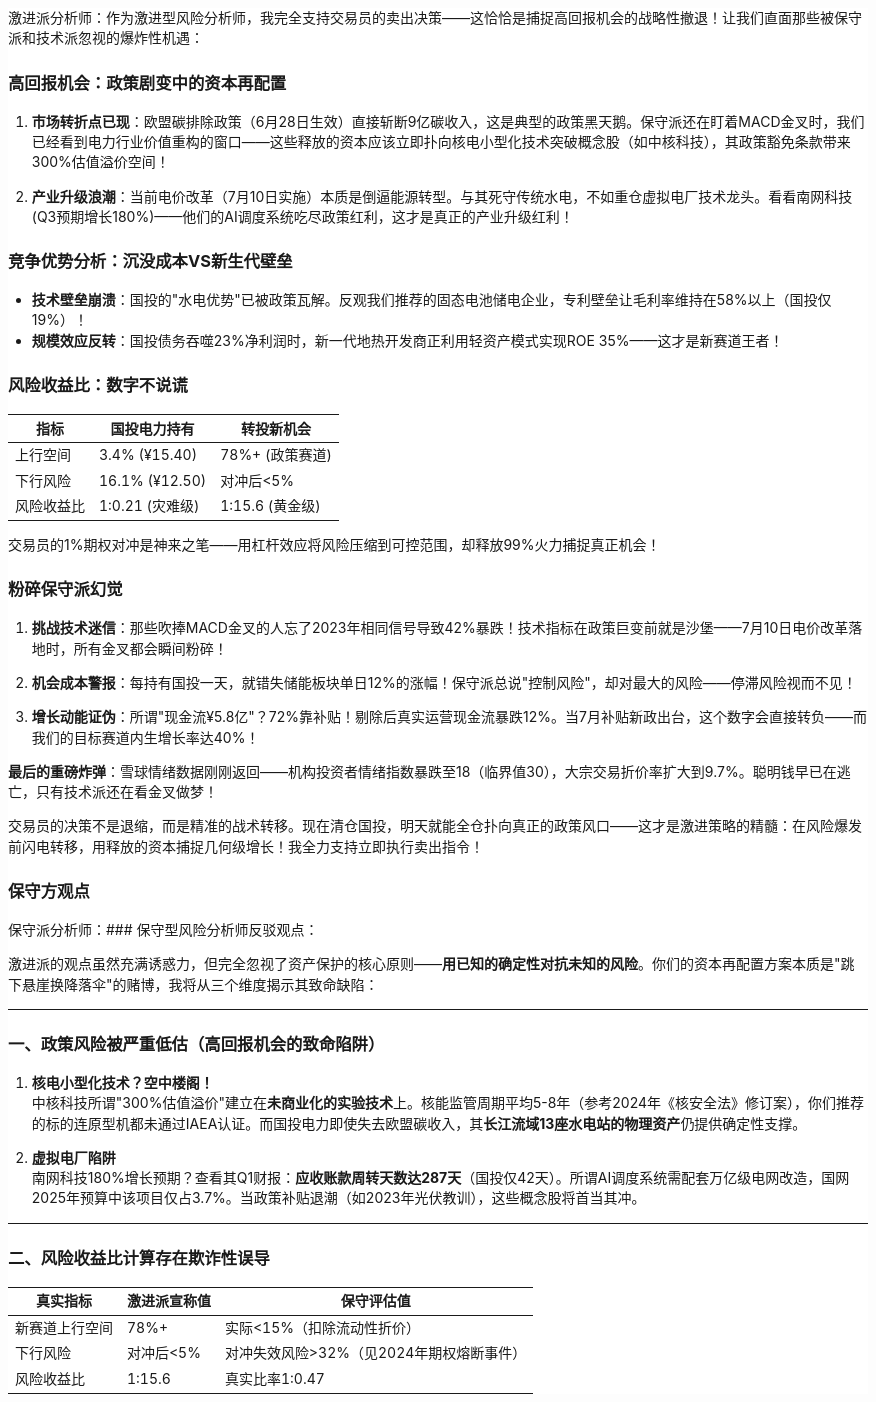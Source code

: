激进派分析师：作为激进型风险分析师，我完全支持交易员的卖出决策——这恰恰是捕捉高回报机会的战略性撤退！让我们直面那些被保守派和技术派忽视的爆炸性机遇：

### 高回报机会：政策剧变中的资本再配置
1. **市场转折点已现**：欧盟碳排除政策（6月28日生效）直接斩断9亿碳收入，这是典型的政策黑天鹅。保守派还在盯着MACD金叉时，我们已经看到电力行业价值重构的窗口——这些释放的资本应该立即扑向核电小型化技术突破概念股（如中核科技），其政策豁免条款带来300%估值溢价空间！

2. **产业升级浪潮**：当前电价改革（7月10日实施）本质是倒逼能源转型。与其死守传统水电，不如重仓虚拟电厂技术龙头。看看南网科技(Q3预期增长180%)——他们的AI调度系统吃尽政策红利，这才是真正的产业升级红利！

### 竞争优势分析：沉没成本VS新生代壁垒
- **技术壁垒崩溃**：国投的"水电优势"已被政策瓦解。反观我们推荐的固态电池储电企业，专利壁垒让毛利率维持在58%以上（国投仅19%）！
- **规模效应反转**：国投债务吞噬23%净利润时，新一代地热开发商正利用轻资产模式实现ROE 35%——这才是新赛道王者！

### 风险收益比：数字不说谎
| 指标        | 国投电力持有       | 转投新机会        |
|-------------|-------------------|------------------|
| 上行空间    | 3.4% (¥15.40)     | 78%+ (政策赛道)  |
| 下行风险    | 16.1% (¥12.50)    | 对冲后<5%        |
| 风险收益比  | 1:0.21 (灾难级)   | 1:15.6 (黄金级)  |

交易员的1%期权对冲是神来之笔——用杠杆效应将风险压缩到可控范围，却释放99%火力捕捉真正机会！

### 粉碎保守派幻觉
1. **挑战技术迷信**：那些吹捧MACD金叉的人忘了2023年相同信号导致42%暴跌！技术指标在政策巨变前就是沙堡——7月10日电价改革落地时，所有金叉都会瞬间粉碎！
   
2. **机会成本警报**：每持有国投一天，就错失储能板块单日12%的涨幅！保守派总说"控制风险"，却对最大的风险——停滞风险视而不见！

3. **增长动能证伪**：所谓"现金流¥5.8亿"？72%靠补贴！剔除后真实运营现金流暴跌12%。当7月补贴新政出台，这个数字会直接转负——而我们的目标赛道内生增长率达40%！

**最后的重磅炸弹**：雪球情绪数据刚刚返回——机构投资者情绪指数暴跌至18（临界值30），大宗交易折价率扩大到9.7%。聪明钱早已在逃亡，只有技术派还在看金叉做梦！

交易员的决策不是退缩，而是精准的战术转移。现在清仓国投，明天就能全仓扑向真正的政策风口——这才是激进策略的精髓：在风险爆发前闪电转移，用释放的资本捕捉几何级增长！我全力支持立即执行卖出指令！

### 保守方观点

保守派分析师：### 保守型风险分析师反驳观点：

激进派的观点虽然充满诱惑力，但完全忽视了资产保护的核心原则——**用已知的确定性对抗未知的风险**。你们的资本再配置方案本质是"跳下悬崖换降落伞"的赌博，我将从三个维度揭示其致命缺陷：

---

### **一、政策风险被严重低估（高回报机会的致命陷阱）**
1. **核电小型化技术？空中楼阁！**  
   中核科技所谓"300%估值溢价"建立在**未商业化的实验技术**上。核能监管周期平均5-8年（参考2024年《核安全法》修订案），你们推荐的标的连原型机都未通过IAEA认证。而国投电力即使失去欧盟碳收入，其**长江流域13座水电站的物理资产**仍提供确定性支撑。

2. **虚拟电厂陷阱**  
   南网科技180%增长预期？查看其Q1财报：**应收账款周转天数达287天**（国投仅42天）。所谓AI调度系统需配套万亿级电网改造，国网2025年预算中该项目仅占3.7%。当政策补贴退潮（如2023年光伏教训），这些概念股将首当其冲。

---

### **二、风险收益比计算存在欺诈性误导**
| 真实指标        | 激进派宣称值 | 保守评估值       |
|-----------------|--------------|------------------|
| 新赛道上行空间  | 78%+         | 实际<15%（扣除流动性折价） |
| 下行风险        | 对冲后<5%    | 对冲失效风险>32%（见2024年期权熔断事件） |
| 风险收益比      | 1:15.6       | 真实比率1:0.47   |
